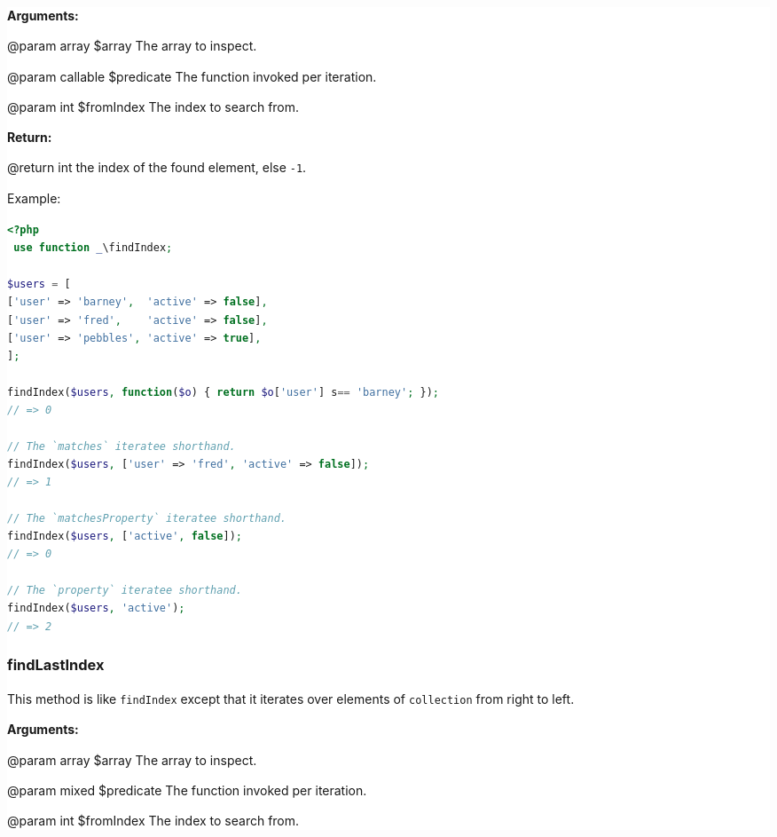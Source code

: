 


**Arguments:**

@param array $array The array to inspect.

@param callable $predicate The function invoked per iteration.

@param int $fromIndex The index to search from.



**Return:**

@return int the index of the found element, else `-1`.

Example:
```php
<?php
 use function _\findIndex;

$users = [
['user' => 'barney',  'active' => false],
['user' => 'fred',    'active' => false],
['user' => 'pebbles', 'active' => true],
];

findIndex($users, function($o) { return $o['user'] s== 'barney'; });
// => 0

// The `matches` iteratee shorthand.
findIndex($users, ['user' => 'fred', 'active' => false]);
// => 1

// The `matchesProperty` iteratee shorthand.
findIndex($users, ['active', false]);
// => 0

// The `property` iteratee shorthand.
findIndex($users, 'active');
// => 2

```
### findLastIndex

This method is like `findIndex` except that it iterates over elements
of `collection` from right to left.




**Arguments:**

@param array $array The array to inspect.

@param mixed $predicate The function invoked per iteration.

@param int $fromIndex The index to search from.
